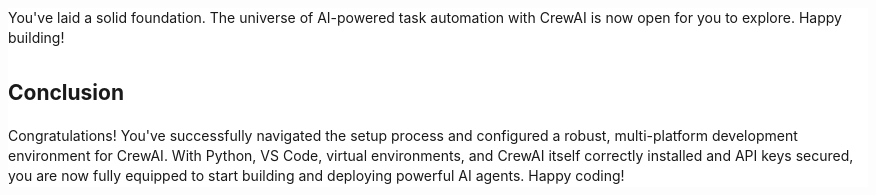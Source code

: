 You've laid a solid foundation. The universe of AI-powered task automation with CrewAI is now open for you to explore. Happy building!

## Conclusion

Congratulations! You've successfully navigated the setup process and configured a robust, multi-platform development environment for CrewAI. With Python, VS Code, virtual environments, and CrewAI itself correctly installed and API keys secured, you are now fully equipped to start building and deploying powerful AI agents. Happy coding!

